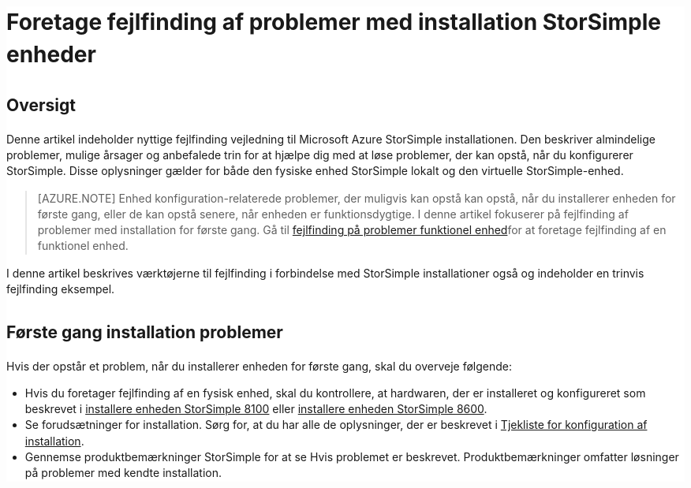 <properties 
   pageTitle="Foretage fejlfinding af problemer med installation af StorSimple | Microsoft Azure"
   description="Beskriver, hvordan du diagnosticere og løse fejl, der opstår, når du først installere StorSimple."
   services="storsimple"
   documentationCenter="NA"
   authors="alkohli"
   manager="carmonm"
   editor="" />
<tags 
   ms.service="storsimple"
   ms.devlang="NA"
   ms.topic="article"
   ms.tgt_pltfrm="NA"
   ms.workload="TBD"
   ms.date="08/18/2016"
   ms.author="alkohli" />

# <a name="troubleshoot-storsimple-device-deployment-issues"></a>Foretage fejlfinding af problemer med installation StorSimple enheder

## <a name="overview"></a>Oversigt

Denne artikel indeholder nyttige fejlfinding vejledning til Microsoft Azure StorSimple installationen. Den beskriver almindelige problemer, mulige årsager og anbefalede trin for at hjælpe dig med at løse problemer, der kan opstå, når du konfigurerer StorSimple. Disse oplysninger gælder for både den fysiske enhed StorSimple lokalt og den virtuelle StorSimple-enhed.

> [AZURE.NOTE] Enhed konfiguration-relaterede problemer, der muligvis kan opstå kan opstå, når du installerer enheden for første gang, eller de kan opstå senere, når enheden er funktionsdygtige. I denne artikel fokuserer på fejlfinding af problemer med installation for første gang. Gå til [fejlfinding på problemer funktionel enhed](storsimple-troubleshoot-operational-device.md)for at foretage fejlfinding af en funktionel enhed.

I denne artikel beskrives værktøjerne til fejlfinding i forbindelse med StorSimple installationer også og indeholder en trinvis fejlfinding eksempel.

## <a name="first-time-deployment-issues"></a>Første gang installation problemer

Hvis der opstår et problem, når du installerer enheden for første gang, skal du overveje følgende:

- Hvis du foretager fejlfinding af en fysisk enhed, skal du kontrollere, at hardwaren, der er installeret og konfigureret som beskrevet i [installere enheden StorSimple 8100](storsimple-8100-hardware-installation.md) eller [installere enheden StorSimple 8600](storsimple-8600-hardware-installation.md).
- Se forudsætninger for installation. Sørg for, at du har alle de oplysninger, der er beskrevet i [Tjekliste for konfiguration af installation](storsimple-deployment-walkthrough.md#deployment-configuration-checklist).
- Gennemse produktbemærkninger StorSimple for at se Hvis problemet er beskrevet. Produktbemærkninger omfatter løsninger på problemer med kendte installation. 


[1]: https://technet.microsoft.com/library/dd379547(v=ws.10).aspx
[2]: https://technet.microsoft.com/library/dd392266(v=ws.10).aspx 